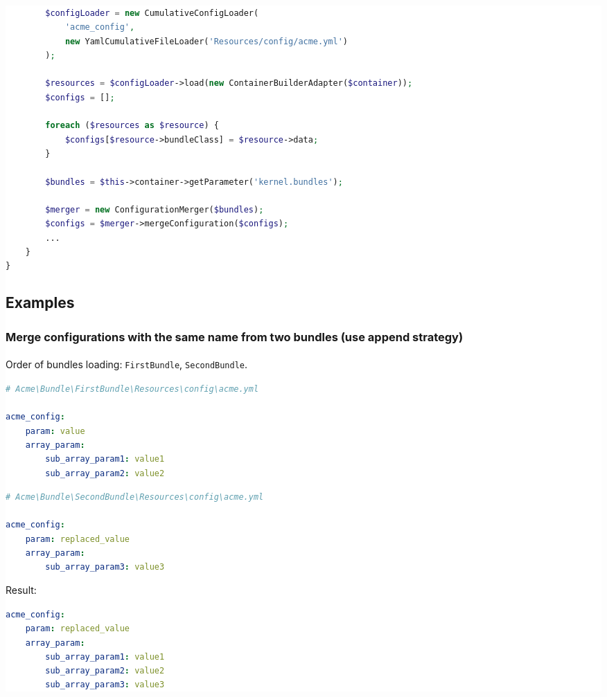``` php
        $configLoader = new CumulativeConfigLoader(
            'acme_config',
            new YamlCumulativeFileLoader('Resources/config/acme.yml')
        );

        $resources = $configLoader->load(new ContainerBuilderAdapter($container));
        $configs = [];

        foreach ($resources as $resource) {
            $configs[$resource->bundleClass] = $resource->data;
        }

        $bundles = $this->container->getParameter('kernel.bundles');

        $merger = new ConfigurationMerger($bundles);
        $configs = $merger->mergeConfiguration($configs);
        ...
    }
}
```

Examples
--------

### Merge configurations with the same name from two bundles (use append strategy)

Order of bundles loading: `FirstBundle`, `SecondBundle`.

``` yaml
# Acme\Bundle\FirstBundle\Resources\config\acme.yml

acme_config:
    param: value
    array_param:
        sub_array_param1: value1
        sub_array_param2: value2
```

``` yaml
# Acme\Bundle\SecondBundle\Resources\config\acme.yml

acme_config:
    param: replaced_value
    array_param:
        sub_array_param3: value3
```

Result:
``` yaml
acme_config:
    param: replaced_value
    array_param:
        sub_array_param1: value1
        sub_array_param2: value2
        sub_array_param3: value3
```
